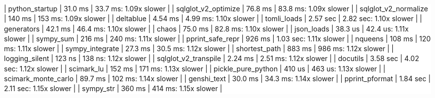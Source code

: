 | python_startup             | 31.0 ms                                                                                                           | 33.7 ms: 1.09x slower                                                                                                   |
| sqlglot_v2_optimize        | 76.8 ms                                                                                                           | 83.8 ms: 1.09x slower                                                                                                   |
| sqlglot_v2_normalize       | 140 ms                                                                                                            | 153 ms: 1.09x slower                                                                                                    |
| deltablue                  | 4.54 ms                                                                                                           | 4.99 ms: 1.10x slower                                                                                                   |
| tomli_loads                | 2.57 sec                                                                                                          | 2.82 sec: 1.10x slower                                                                                                  |
| generators                 | 42.1 ms                                                                                                           | 46.4 ms: 1.10x slower                                                                                                   |
| chaos                      | 75.0 ms                                                                                                           | 82.8 ms: 1.10x slower                                                                                                   |
| json_loads                 | 38.3 us                                                                                                           | 42.4 us: 1.11x slower                                                                                                   |
| sympy_sum                  | 216 ms                                                                                                            | 240 ms: 1.11x slower                                                                                                    |
| pprint_safe_repr           | 926 ms                                                                                                            | 1.03 sec: 1.11x slower                                                                                                  |
| nqueens                    | 108 ms                                                                                                            | 120 ms: 1.11x slower                                                                                                    |
| sympy_integrate            | 27.3 ms                                                                                                           | 30.5 ms: 1.12x slower                                                                                                   |
| shortest_path              | 883 ms                                                                                                            | 986 ms: 1.12x slower                                                                                                    |
| logging_silent             | 123 ns                                                                                                            | 138 ns: 1.12x slower                                                                                                    |
| sqlglot_v2_transpile       | 2.24 ms                                                                                                           | 2.51 ms: 1.12x slower                                                                                                   |
| docutils                   | 3.58 sec                                                                                                          | 4.02 sec: 1.12x slower                                                                                                  |
| scimark_lu                 | 152 ms                                                                                                            | 171 ms: 1.13x slower                                                                                                    |
| pickle_pure_python         | 410 us                                                                                                            | 463 us: 1.13x slower                                                                                                    |
| scimark_monte_carlo        | 89.7 ms                                                                                                           | 102 ms: 1.14x slower                                                                                                    |
| genshi_text                | 30.0 ms                                                                                                           | 34.3 ms: 1.14x slower                                                                                                   |
| pprint_pformat             | 1.84 sec                                                                                                          | 2.11 sec: 1.15x slower                                                                                                  |
| sympy_str                  | 360 ms                                                                                                            | 414 ms: 1.15x slower                                                                                                    |